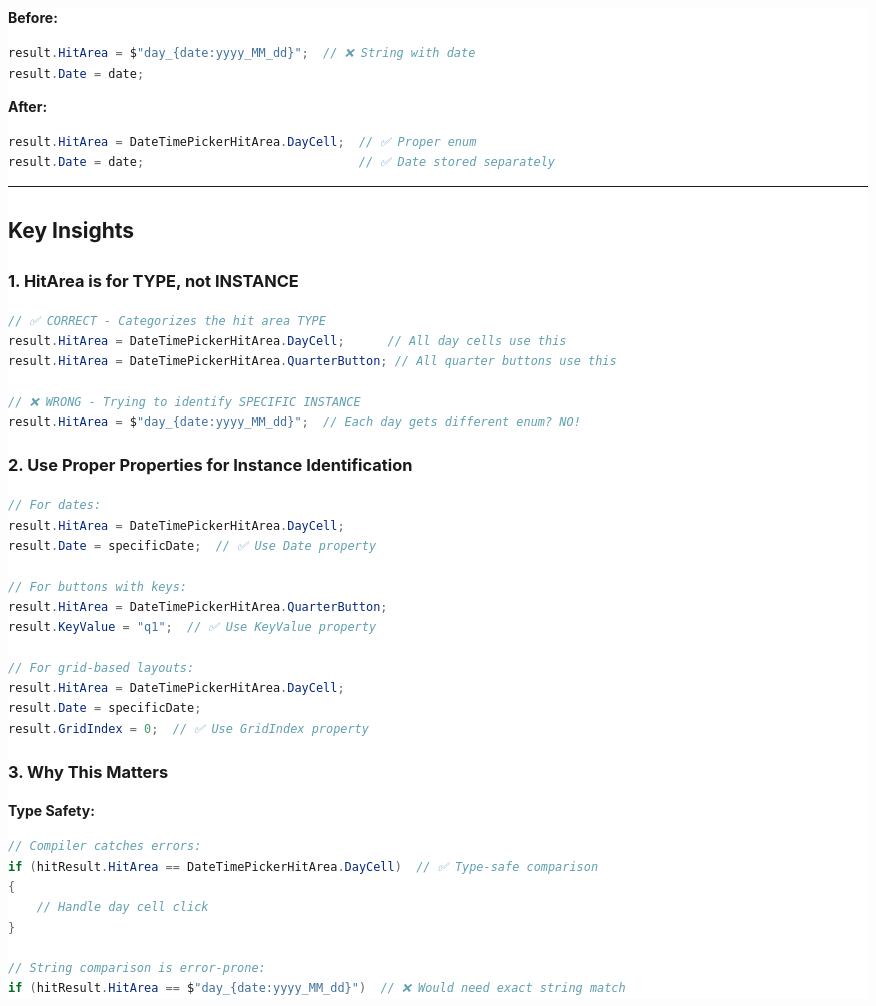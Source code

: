 **Before:**
```csharp
result.HitArea = $"day_{date:yyyy_MM_dd}";  // ❌ String with date
result.Date = date;
```

**After:**
```csharp
result.HitArea = DateTimePickerHitArea.DayCell;  // ✅ Proper enum
result.Date = date;                              // ✅ Date stored separately
```

---

## Key Insights

### 1. HitArea is for TYPE, not INSTANCE

```csharp
// ✅ CORRECT - Categorizes the hit area TYPE
result.HitArea = DateTimePickerHitArea.DayCell;      // All day cells use this
result.HitArea = DateTimePickerHitArea.QuarterButton; // All quarter buttons use this

// ❌ WRONG - Trying to identify SPECIFIC INSTANCE
result.HitArea = $"day_{date:yyyy_MM_dd}";  // Each day gets different enum? NO!
```

### 2. Use Proper Properties for Instance Identification

```csharp
// For dates:
result.HitArea = DateTimePickerHitArea.DayCell;
result.Date = specificDate;  // ✅ Use Date property

// For buttons with keys:
result.HitArea = DateTimePickerHitArea.QuarterButton;
result.KeyValue = "q1";  // ✅ Use KeyValue property

// For grid-based layouts:
result.HitArea = DateTimePickerHitArea.DayCell;
result.Date = specificDate;
result.GridIndex = 0;  // ✅ Use GridIndex property
```

### 3. Why This Matters

**Type Safety:**
```csharp
// Compiler catches errors:
if (hitResult.HitArea == DateTimePickerHitArea.DayCell)  // ✅ Type-safe comparison
{
    // Handle day cell click
}

// String comparison is error-prone:
if (hitResult.HitArea == $"day_{date:yyyy_MM_dd}")  // ❌ Would need exact string match
```
